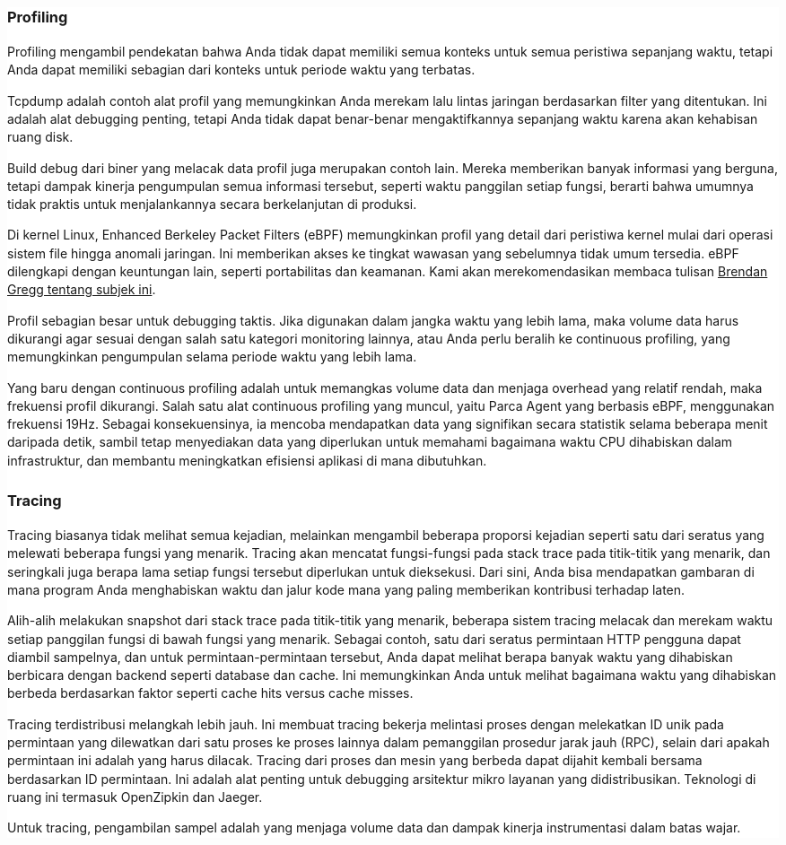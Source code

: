 ### Profiling

Profiling mengambil pendekatan bahwa Anda tidak dapat memiliki semua konteks untuk semua peristiwa sepanjang waktu, tetapi Anda dapat memiliki sebagian dari konteks untuk periode waktu yang terbatas.

Tcpdump adalah contoh alat profil yang memungkinkan Anda merekam lalu lintas jaringan berdasarkan filter yang ditentukan. Ini adalah alat debugging penting, tetapi Anda tidak dapat benar-benar mengaktifkannya sepanjang waktu karena akan kehabisan ruang disk.

Build debug dari biner yang melacak data profil juga merupakan contoh lain. Mereka memberikan banyak informasi yang berguna, tetapi dampak kinerja pengumpulan semua informasi tersebut, seperti waktu panggilan setiap fungsi, berarti bahwa umumnya tidak praktis untuk menjalankannya secara berkelanjutan di produksi.

Di kernel Linux, Enhanced Berkeley Packet Filters (eBPF) memungkinkan profil yang detail dari peristiwa kernel mulai dari operasi sistem file hingga anomali jaringan. Ini memberikan akses ke tingkat wawasan yang sebelumnya tidak umum tersedia. eBPF dilengkapi dengan keuntungan lain, seperti portabilitas dan keamanan. Kami akan merekomendasikan membaca tulisan [Brendan Gregg tentang subjek ini](https://www.brendangregg.com/ebpf.html).

Profil sebagian besar untuk debugging taktis. Jika digunakan dalam jangka waktu yang lebih lama, maka volume data harus dikurangi agar sesuai dengan salah satu kategori monitoring lainnya, atau Anda perlu beralih ke continuous profiling, yang memungkinkan pengumpulan selama periode waktu yang lebih lama.

Yang baru dengan continuous profiling adalah untuk memangkas volume data dan menjaga overhead yang relatif rendah, maka frekuensi profil dikurangi. Salah satu alat continuous profiling yang muncul, yaitu Parca Agent yang berbasis eBPF, menggunakan frekuensi 19Hz. Sebagai konsekuensinya, ia mencoba mendapatkan data yang signifikan secara statistik selama beberapa menit daripada detik, sambil tetap menyediakan data yang diperlukan untuk memahami bagaimana waktu CPU dihabiskan dalam infrastruktur, dan membantu meningkatkan efisiensi aplikasi di mana dibutuhkan.

### Tracing

Tracing biasanya tidak melihat semua kejadian, melainkan mengambil beberapa proporsi kejadian seperti satu dari seratus yang melewati beberapa fungsi yang menarik. Tracing akan mencatat fungsi-fungsi pada stack trace pada titik-titik yang menarik, dan seringkali juga berapa lama setiap fungsi tersebut diperlukan untuk dieksekusi. Dari sini, Anda bisa mendapatkan gambaran di mana program Anda menghabiskan waktu dan jalur kode mana yang paling memberikan kontribusi terhadap laten.

Alih-alih melakukan snapshot dari stack trace pada titik-titik yang menarik, beberapa sistem tracing melacak dan merekam waktu setiap panggilan fungsi di bawah fungsi yang menarik. Sebagai contoh, satu dari seratus permintaan HTTP pengguna dapat diambil sampelnya, dan untuk permintaan-permintaan tersebut, Anda dapat melihat berapa banyak waktu yang dihabiskan berbicara dengan backend seperti database dan cache. Ini memungkinkan Anda untuk melihat bagaimana waktu yang dihabiskan berbeda berdasarkan faktor seperti cache hits versus cache misses.

Tracing terdistribusi melangkah lebih jauh. Ini membuat tracing bekerja melintasi proses dengan melekatkan ID unik pada permintaan yang dilewatkan dari satu proses ke proses lainnya dalam pemanggilan prosedur jarak jauh (RPC), selain dari apakah permintaan ini adalah yang harus dilacak. Tracing dari proses dan mesin yang berbeda dapat dijahit kembali bersama berdasarkan ID permintaan. Ini adalah alat penting untuk debugging arsitektur mikro layanan yang didistribusikan. Teknologi di ruang ini termasuk OpenZipkin dan Jaeger.

Untuk tracing, pengambilan sampel adalah yang menjaga volume data dan dampak kinerja instrumentasi dalam batas wajar.
